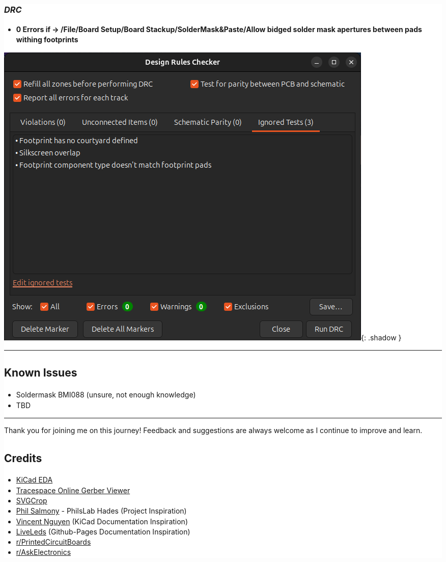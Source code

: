 ### _**DRC**_

- **0 Errors if -> /File/Board Setup/Board Stackup/SolderMask&Paste/Allow bidged solder mask apertures between pads withing footprints**

![Desktop View](/assets/feza/reports/DRC.png){: .shadow }

---

## **Known Issues**

* Soldermask BMI088 (unsure, not enough knowledge)
* TBD

---

Thank you for joining me on this journey! Feedback and suggestions are always welcome as I continue to improve and learn.

## **Credits**

* [KiCad EDA](https://www.kicad.org/)
* [Tracespace Online Gerber Viewer](https://www.tracespace.io)
* [SVGCrop](https://www.SVGCrop.com )
* [Phil Salmony](https://www.phils-lab.net) - PhilsLab Hades (Project Inspiration)
* [Vincent Nguyen](https://www.youtube.com/watch?v=_ZjyeltLMAg&t=1706s) (KiCad Documentation Inspiration)
* [LiveLeds](https://liveleds.github.io/AstraDriver) (Github-Pages Documentation Inspiration)
* [r/PrintedCircuitBoards](https://www.reddit.com/r/PrintedCircuitBoard)
* [r/AskElectronics](https://www.reddit.com/r/AskElectronics) 



